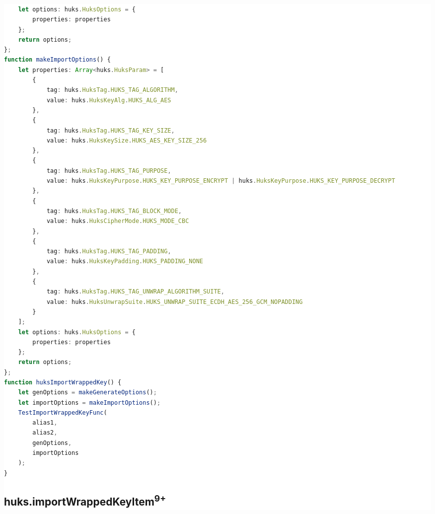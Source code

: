 ```ts
    let options: huks.HuksOptions = {
        properties: properties
    };
    return options;
};
function makeImportOptions() {
    let properties: Array<huks.HuksParam> = [
        {
            tag: huks.HuksTag.HUKS_TAG_ALGORITHM,
            value: huks.HuksKeyAlg.HUKS_ALG_AES
        },
        {
            tag: huks.HuksTag.HUKS_TAG_KEY_SIZE,
            value: huks.HuksKeySize.HUKS_AES_KEY_SIZE_256
        },
        {
            tag: huks.HuksTag.HUKS_TAG_PURPOSE,
            value: huks.HuksKeyPurpose.HUKS_KEY_PURPOSE_ENCRYPT | huks.HuksKeyPurpose.HUKS_KEY_PURPOSE_DECRYPT
        },
        {
            tag: huks.HuksTag.HUKS_TAG_BLOCK_MODE,
            value: huks.HuksCipherMode.HUKS_MODE_CBC
        },
        {
            tag: huks.HuksTag.HUKS_TAG_PADDING,
            value: huks.HuksKeyPadding.HUKS_PADDING_NONE
        },
        {
            tag: huks.HuksTag.HUKS_TAG_UNWRAP_ALGORITHM_SUITE,
            value: huks.HuksUnwrapSuite.HUKS_UNWRAP_SUITE_ECDH_AES_256_GCM_NOPADDING
        }
    ];
    let options: huks.HuksOptions = {
        properties: properties
    };
    return options;
};
function huksImportWrappedKey() {
    let genOptions = makeGenerateOptions();
    let importOptions = makeImportOptions();
    TestImportWrappedKeyFunc(
        alias1,
        alias2,
        genOptions,
        importOptions
    );
}
```

## huks.importWrappedKeyItem<sup>9+</sup>
